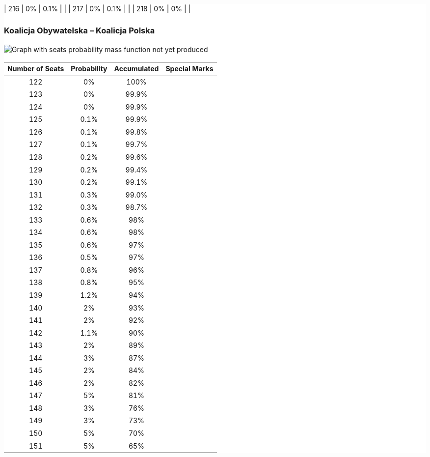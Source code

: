 | 216 | 0% | 0.1% |  |
| 217 | 0% | 0.1% |  |
| 218 | 0% | 0% |  |

### Koalicja Obywatelska – Koalicja Polska

![Graph with seats probability mass function not yet produced](2019-10-10-CBMIndicator-coalitions-seats-pmf-ko–kp.png "Seats Probability Mass Function")

| Number of Seats | Probability | Accumulated | Special Marks |
|:---------------:|:-----------:|:-----------:|:-------------:|
| 122 | 0% | 100% |  |
| 123 | 0% | 99.9% |  |
| 124 | 0% | 99.9% |  |
| 125 | 0.1% | 99.9% |  |
| 126 | 0.1% | 99.8% |  |
| 127 | 0.1% | 99.7% |  |
| 128 | 0.2% | 99.6% |  |
| 129 | 0.2% | 99.4% |  |
| 130 | 0.2% | 99.1% |  |
| 131 | 0.3% | 99.0% |  |
| 132 | 0.3% | 98.7% |  |
| 133 | 0.6% | 98% |  |
| 134 | 0.6% | 98% |  |
| 135 | 0.6% | 97% |  |
| 136 | 0.5% | 97% |  |
| 137 | 0.8% | 96% |  |
| 138 | 0.8% | 95% |  |
| 139 | 1.2% | 94% |  |
| 140 | 2% | 93% |  |
| 141 | 2% | 92% |  |
| 142 | 1.1% | 90% |  |
| 143 | 2% | 89% |  |
| 144 | 3% | 87% |  |
| 145 | 2% | 84% |  |
| 146 | 2% | 82% |  |
| 147 | 5% | 81% |  |
| 148 | 3% | 76% |  |
| 149 | 3% | 73% |  |
| 150 | 5% | 70% |  |
| 151 | 5% | 65% |  |